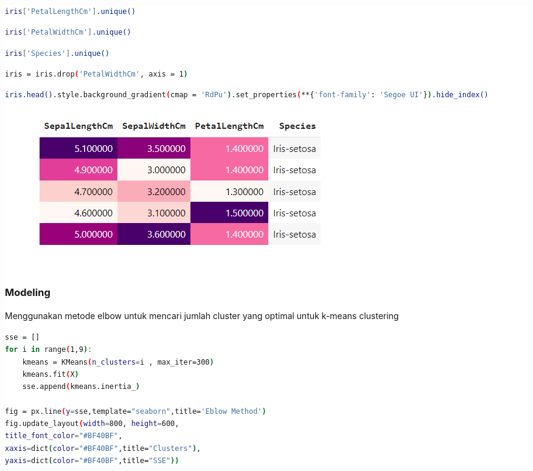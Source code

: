 ```bash
iris['PetalLengthCm'].unique()
```

```bash
iris['PetalWidthCm'].unique()
```

```bash
iris['Species'].unique()
```

```bash
iris = iris.drop('PetalWidthCm', axis = 1)
```

```bash
iris.head().style.background_gradient(cmap = 'RdPu').set_properties(**{'font-family': 'Segoe UI'}).hide_index()
```

![Alt text](13.png)

### Modeling

Menggunakan metode elbow untuk mencari jumlah cluster yang optimal untuk k-means clustering

```bash
sse = []
for i in range(1,9):
    kmeans = KMeans(n_clusters=i , max_iter=300)
    kmeans.fit(X)
    sse.append(kmeans.inertia_)

fig = px.line(y=sse,template="seaborn",title='Eblow Method')
fig.update_layout(width=800, height=600,
title_font_color="#BF40BF",
xaxis=dict(color="#BF40BF",title="Clusters"),
yaxis=dict(color="#BF40BF",title="SSE"))
```
